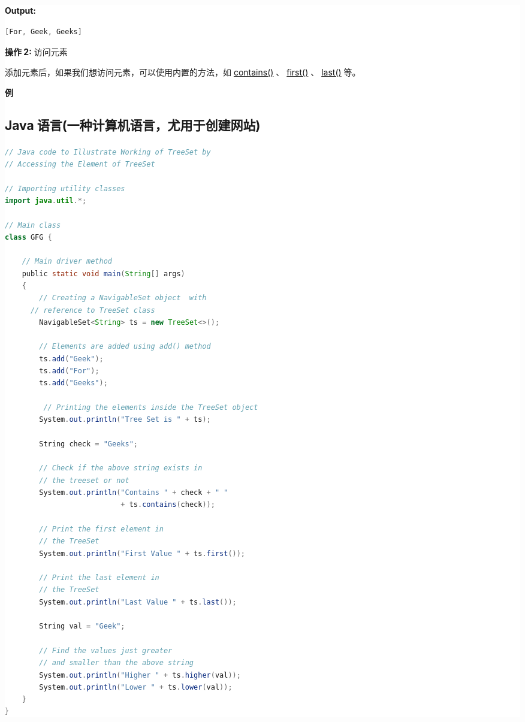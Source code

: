 **Output:** 

```java
[For, Geek, Geeks]
```

**操作 2:** 访问元素

添加元素后，如果我们想访问元素，可以使用内置的方法，如 [contains()](https://www.geeksforgeeks.org/treeset-contains-method-in-java/) 、 [first()](https://www.geeksforgeeks.org/treeset-first-method-in-java/) 、 [last()](https://www.geeksforgeeks.org/treeset-last-method-in-java/) 等。

**例**

## Java 语言(一种计算机语言，尤用于创建网站)

```java
// Java code to Illustrate Working of TreeSet by
// Accessing the Element of TreeSet

// Importing utility classes
import java.util.*;

// Main class
class GFG {

    // Main driver method
    public static void main(String[] args)
    {
        // Creating a NavigableSet object  with
      // reference to TreeSet class
        NavigableSet<String> ts = new TreeSet<>();

        // Elements are added using add() method
        ts.add("Geek");
        ts.add("For");
        ts.add("Geeks");

         // Printing the elements inside the TreeSet object
        System.out.println("Tree Set is " + ts);

        String check = "Geeks";

        // Check if the above string exists in
        // the treeset or not
        System.out.println("Contains " + check + " "
                           + ts.contains(check));

        // Print the first element in
        // the TreeSet
        System.out.println("First Value " + ts.first());

        // Print the last element in
        // the TreeSet
        System.out.println("Last Value " + ts.last());

        String val = "Geek";

        // Find the values just greater
        // and smaller than the above string
        System.out.println("Higher " + ts.higher(val));
        System.out.println("Lower " + ts.lower(val));
    }
}
```
